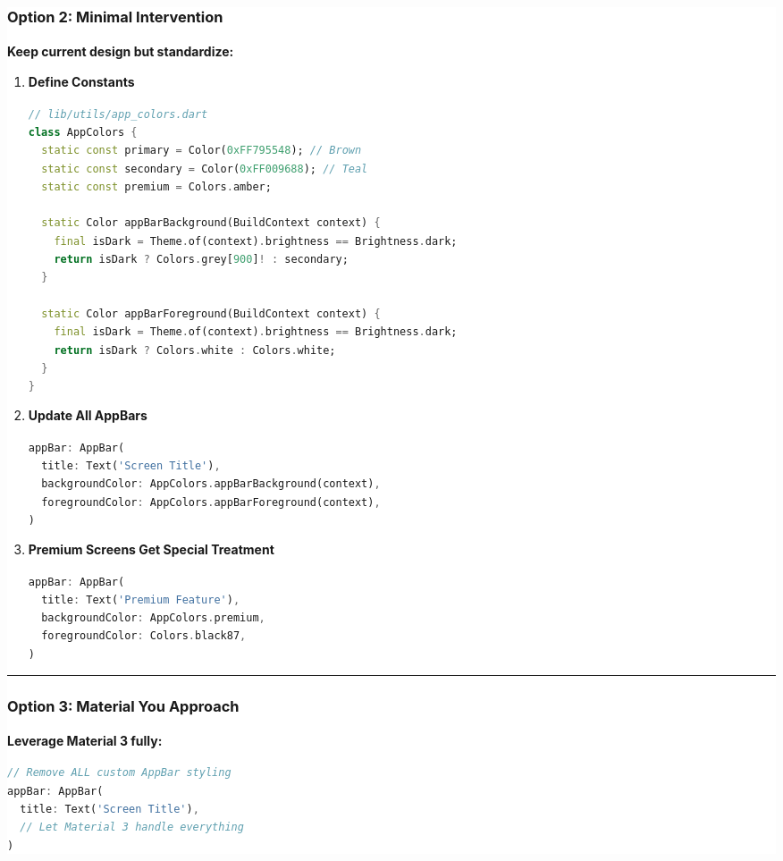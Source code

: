 
### Option 2: Minimal Intervention
**Keep current design but standardize:**

1. **Define Constants**
   ```dart
   // lib/utils/app_colors.dart
   class AppColors {
     static const primary = Color(0xFF795548); // Brown
     static const secondary = Color(0xFF009688); // Teal
     static const premium = Colors.amber;
     
     static Color appBarBackground(BuildContext context) {
       final isDark = Theme.of(context).brightness == Brightness.dark;
       return isDark ? Colors.grey[900]! : secondary;
     }
     
     static Color appBarForeground(BuildContext context) {
       final isDark = Theme.of(context).brightness == Brightness.dark;
       return isDark ? Colors.white : Colors.white;
     }
   }
   ```

2. **Update All AppBars**
   ```dart
   appBar: AppBar(
     title: Text('Screen Title'),
     backgroundColor: AppColors.appBarBackground(context),
     foregroundColor: AppColors.appBarForeground(context),
   )
   ```

3. **Premium Screens Get Special Treatment**
   ```dart
   appBar: AppBar(
     title: Text('Premium Feature'),
     backgroundColor: AppColors.premium,
     foregroundColor: Colors.black87,
   )
   ```

---

### Option 3: Material You Approach
**Leverage Material 3 fully:**

```dart
// Remove ALL custom AppBar styling
appBar: AppBar(
  title: Text('Screen Title'),
  // Let Material 3 handle everything
)
```
